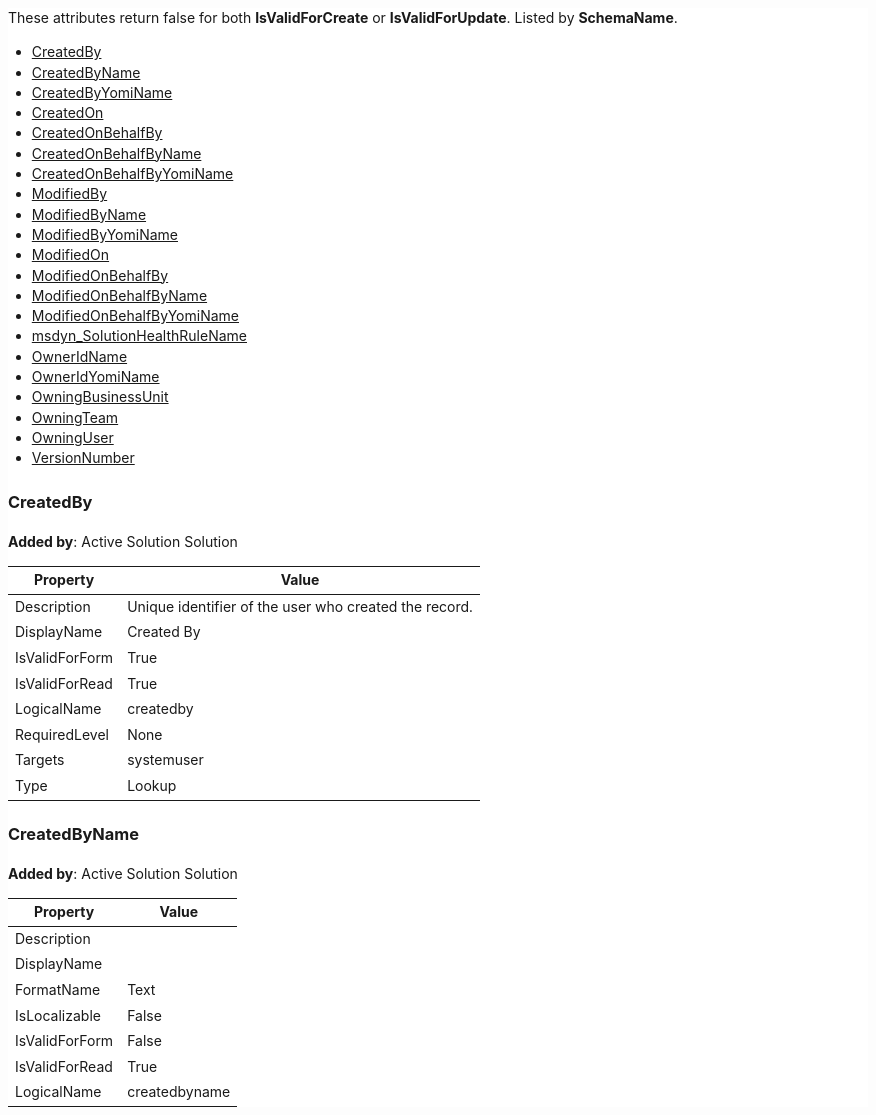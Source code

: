 These attributes return false for both **IsValidForCreate** or **IsValidForUpdate**. Listed by **SchemaName**.

- [CreatedBy](#BKMK_CreatedBy)
- [CreatedByName](#BKMK_CreatedByName)
- [CreatedByYomiName](#BKMK_CreatedByYomiName)
- [CreatedOn](#BKMK_CreatedOn)
- [CreatedOnBehalfBy](#BKMK_CreatedOnBehalfBy)
- [CreatedOnBehalfByName](#BKMK_CreatedOnBehalfByName)
- [CreatedOnBehalfByYomiName](#BKMK_CreatedOnBehalfByYomiName)
- [ModifiedBy](#BKMK_ModifiedBy)
- [ModifiedByName](#BKMK_ModifiedByName)
- [ModifiedByYomiName](#BKMK_ModifiedByYomiName)
- [ModifiedOn](#BKMK_ModifiedOn)
- [ModifiedOnBehalfBy](#BKMK_ModifiedOnBehalfBy)
- [ModifiedOnBehalfByName](#BKMK_ModifiedOnBehalfByName)
- [ModifiedOnBehalfByYomiName](#BKMK_ModifiedOnBehalfByYomiName)
- [msdyn_SolutionHealthRuleName](#BKMK_msdyn_SolutionHealthRuleName)
- [OwnerIdName](#BKMK_OwnerIdName)
- [OwnerIdYomiName](#BKMK_OwnerIdYomiName)
- [OwningBusinessUnit](#BKMK_OwningBusinessUnit)
- [OwningTeam](#BKMK_OwningTeam)
- [OwningUser](#BKMK_OwningUser)
- [VersionNumber](#BKMK_VersionNumber)


### <a name="BKMK_CreatedBy"></a> CreatedBy

**Added by**: Active Solution Solution

|Property|Value|
|--------|-----|
|Description|Unique identifier of the user who created the record.|
|DisplayName|Created By|
|IsValidForForm|True|
|IsValidForRead|True|
|LogicalName|createdby|
|RequiredLevel|None|
|Targets|systemuser|
|Type|Lookup|


### <a name="BKMK_CreatedByName"></a> CreatedByName

**Added by**: Active Solution Solution

|Property|Value|
|--------|-----|
|Description||
|DisplayName||
|FormatName|Text|
|IsLocalizable|False|
|IsValidForForm|False|
|IsValidForRead|True|
|LogicalName|createdbyname|